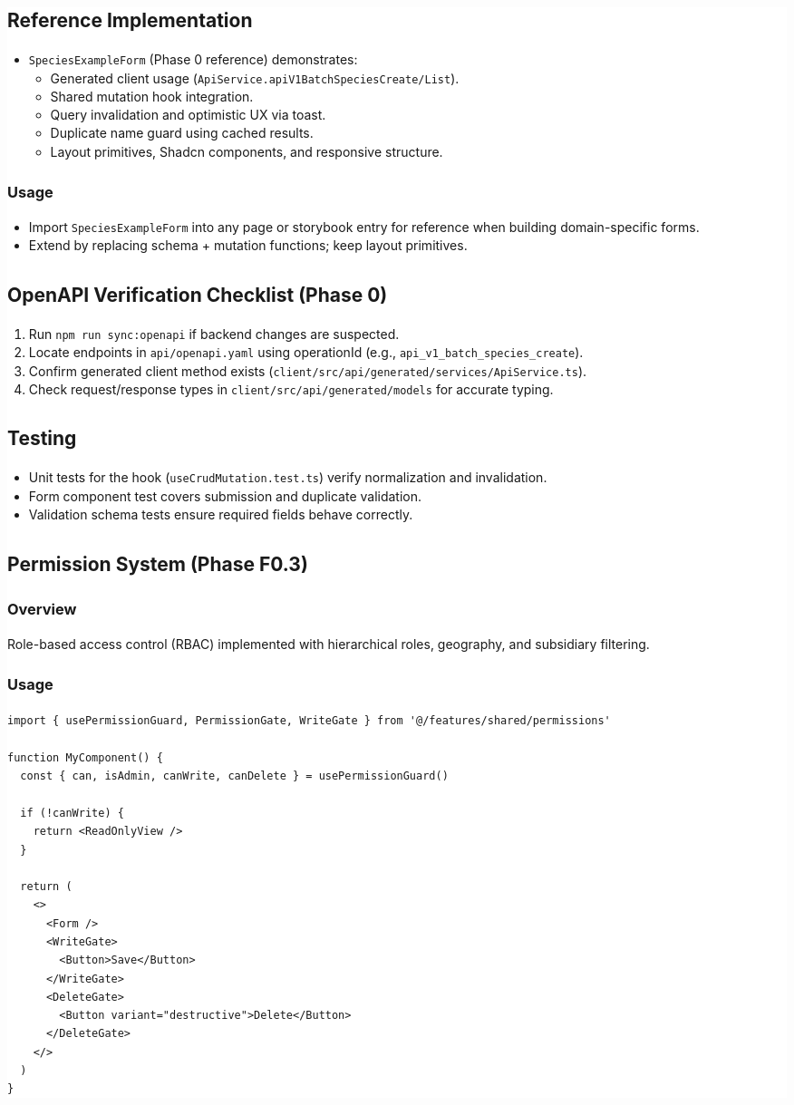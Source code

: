 ## Reference Implementation

- `SpeciesExampleForm` (Phase 0 reference) demonstrates:
  - Generated client usage (`ApiService.apiV1BatchSpeciesCreate/List`).
  - Shared mutation hook integration.
  - Query invalidation and optimistic UX via toast.
  - Duplicate name guard using cached results.
  - Layout primitives, Shadcn components, and responsive structure.

### Usage

- Import `SpeciesExampleForm` into any page or storybook entry for reference when building domain-specific forms.
- Extend by replacing schema + mutation functions; keep layout primitives.

## OpenAPI Verification Checklist (Phase 0)

1. Run `npm run sync:openapi` if backend changes are suspected.
2. Locate endpoints in `api/openapi.yaml` using operationId (e.g., `api_v1_batch_species_create`).
3. Confirm generated client method exists (`client/src/api/generated/services/ApiService.ts`).
4. Check request/response types in `client/src/api/generated/models` for accurate typing.

## Testing

- Unit tests for the hook (`useCrudMutation.test.ts`) verify normalization and invalidation.
- Form component test covers submission and duplicate validation.
- Validation schema tests ensure required fields behave correctly.

## Permission System (Phase F0.3)

### Overview

Role-based access control (RBAC) implemented with hierarchical roles, geography, and subsidiary filtering.

### Usage

```tsx
import { usePermissionGuard, PermissionGate, WriteGate } from '@/features/shared/permissions'

function MyComponent() {
  const { can, isAdmin, canWrite, canDelete } = usePermissionGuard()
  
  if (!canWrite) {
    return <ReadOnlyView />
  }
  
  return (
    <>
      <Form />
      <WriteGate>
        <Button>Save</Button>
      </WriteGate>
      <DeleteGate>
        <Button variant="destructive">Delete</Button>
      </DeleteGate>
    </>
  )
}
```
